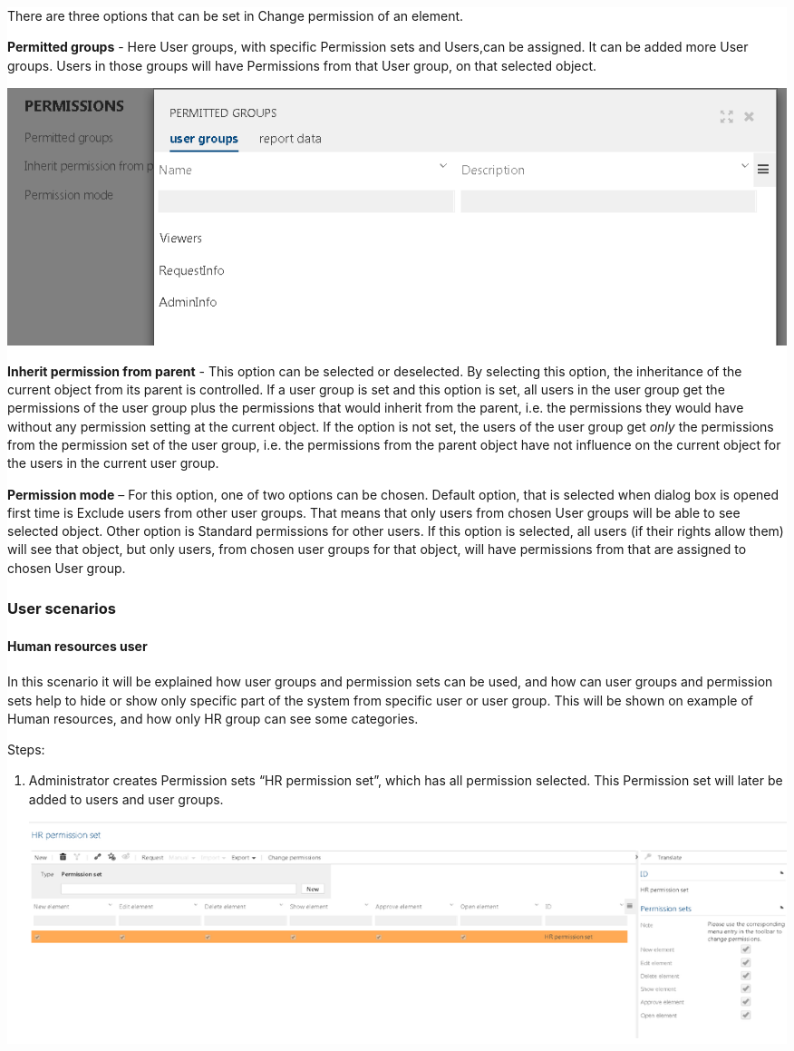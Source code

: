There are three options that can be set in Change permission of an element. 

__Permitted groups__ - Here User groups, with specific Permission sets and Users,can be assigned. It can be added more User groups. Users in those groups will have Permissions from that User group, on that selected object. 

![screen](./media/permissions-objects-options.png)

__Inherit permission from parent__ - This option can be selected or deselected. By selecting this option, the inheritance of the current object from its parent is controlled.  If a user group is set and this option is set, all users in the user group get the permissions of the user group plus the permissions that would inherit from the parent, i.e. the permissions they would have without any permission setting at the current object. 
If the option is not set, the users of the user group get *only* the permissions from the permission set of the user group, i.e. the permissions from the parent object have not influence on the current object for the users in the current user group.

__Permission mode__ – For this option, one of two options can be chosen. Default option, that is selected when dialog box is opened first time is Exclude users from other user groups. That means that only users from chosen User groups will be able to see selected object. Other option is Standard permissions for other users. If this option is selected, all users (if their rights allow them) will see that object, but only users, from chosen user groups for that object, will have permissions from that are assigned to chosen User group.

### User scenarios

#### Human resources user

  In this scenario it will be explained how user groups and permission sets can be used, and how can user groups and permission sets help to hide or show only specific part of the system from specific user or user group. This will be shown on example of Human resources, and how only HR group can see some categories.

Steps:

  1. Administrator creates Permission sets “HR permission set”, which has all permission selected. This Permission set will later be added to users and user groups. 

     ![screen](./media/user-scen1-a.png)
